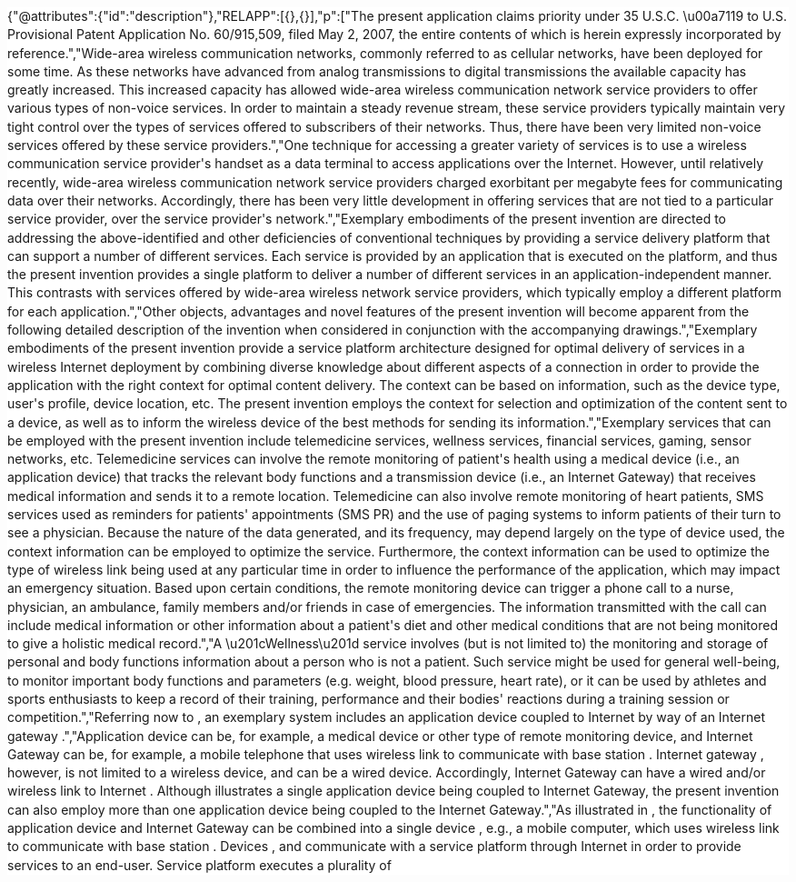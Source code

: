 {"@attributes":{"id":"description"},"RELAPP":[{},{}],"p":["The present application claims priority under 35 U.S.C. \u00a7119 to U.S. Provisional Patent Application No. 60\/915,509, filed May 2, 2007, the entire contents of which is herein expressly incorporated by reference.","Wide-area wireless communication networks, commonly referred to as cellular networks, have been deployed for some time. As these networks have advanced from analog transmissions to digital transmissions the available capacity has greatly increased. This increased capacity has allowed wide-area wireless communication network service providers to offer various types of non-voice services. In order to maintain a steady revenue stream, these service providers typically maintain very tight control over the types of services offered to subscribers of their networks. Thus, there have been very limited non-voice services offered by these service providers.","One technique for accessing a greater variety of services is to use a wireless communication service provider's handset as a data terminal to access applications over the Internet. However, until relatively recently, wide-area wireless communication network service providers charged exorbitant per megabyte fees for communicating data over their networks. Accordingly, there has been very little development in offering services that are not tied to a particular service provider, over the service provider's network.","Exemplary embodiments of the present invention are directed to addressing the above-identified and other deficiencies of conventional techniques by providing a service delivery platform that can support a number of different services. Each service is provided by an application that is executed on the platform, and thus the present invention provides a single platform to deliver a number of different services in an application-independent manner. This contrasts with services offered by wide-area wireless network service providers, which typically employ a different platform for each application.","Other objects, advantages and novel features of the present invention will become apparent from the following detailed description of the invention when considered in conjunction with the accompanying drawings.","Exemplary embodiments of the present invention provide a service platform architecture designed for optimal delivery of services in a wireless Internet deployment by combining diverse knowledge about different aspects of a connection in order to provide the application with the right context for optimal content delivery. The context can be based on information, such as the device type, user's profile, device location, etc. The present invention employs the context for selection and optimization of the content sent to a device, as well as to inform the wireless device of the best methods for sending its information.","Exemplary services that can be employed with the present invention include telemedicine services, wellness services, financial services, gaming, sensor networks, etc. Telemedicine services can involve the remote monitoring of patient's health using a medical device (i.e., an application device) that tracks the relevant body functions and a transmission device (i.e., an Internet Gateway) that receives medical information and sends it to a remote location. Telemedicine can also involve remote monitoring of heart patients, SMS services used as reminders for patients' appointments (SMS PR) and the use of paging systems to inform patients of their turn to see a physician. Because the nature of the data generated, and its frequency, may depend largely on the type of device used, the context information can be employed to optimize the service. Furthermore, the context information can be used to optimize the type of wireless link being used at any particular time in order to influence the performance of the application, which may impact an emergency situation. Based upon certain conditions, the remote monitoring device can trigger a phone call to a nurse, physician, an ambulance, family members and\/or friends in case of emergencies. The information transmitted with the call can include medical information or other information about a patient's diet and other medical conditions that are not being monitored to give a holistic medical record.","A \u201cWellness\u201d service involves (but is not limited to) the monitoring and storage of personal and body functions information about a person who is not a patient. Such service might be used for general well-being, to monitor important body functions and parameters (e.g. weight, blood pressure, heart rate), or it can be used by athletes and sports enthusiasts to keep a record of their training, performance and their bodies' reactions during a training session or competition.","Referring now to , an exemplary system includes an application device  coupled to Internet  by way of an Internet gateway .","Application device  can be, for example, a medical device or other type of remote monitoring device, and Internet Gateway  can be, for example, a mobile telephone that uses wireless link to communicate with base station . Internet gateway , however, is not limited to a wireless device, and can be a wired device. Accordingly, Internet Gateway  can have a wired and\/or wireless link to Internet . Although  illustrates a single application device being coupled to Internet Gateway, the present invention can also employ more than one application device being coupled to the Internet Gateway.","As illustrated in , the functionality of application device  and Internet Gateway  can be combined into a single device , e.g., a mobile computer, which uses wireless link to communicate with base station . Devices ,  and  communicate with a service platform  through Internet  in order to provide services to an end-user. Service platform  executes a plurality of